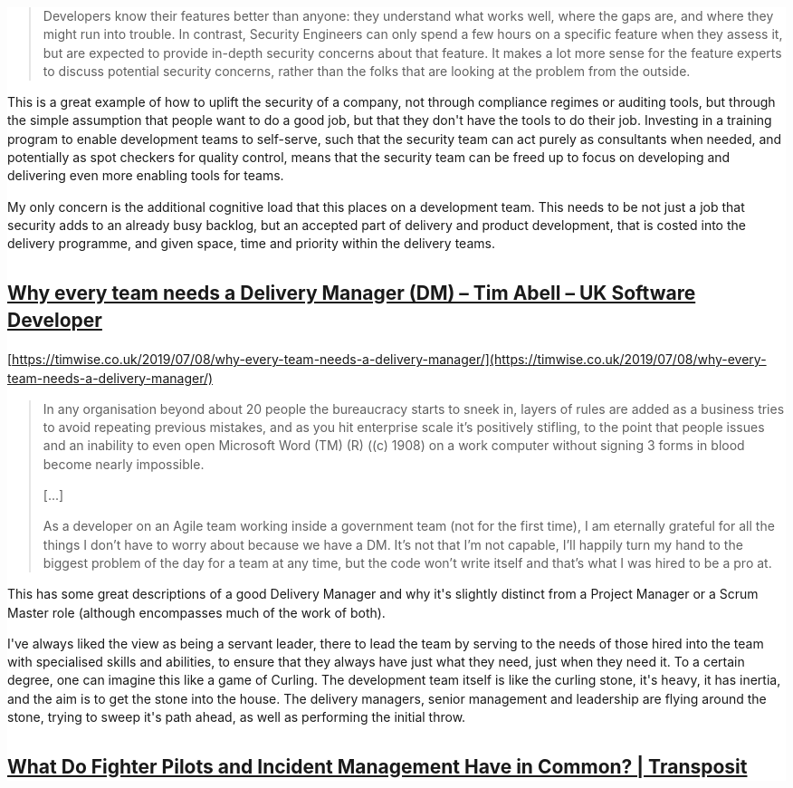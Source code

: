 > Developers know their features better than anyone: they understand what works well, where the gaps are, and where they might run into trouble. In contrast, Security Engineers can only spend a few hours on a specific feature when they assess it, but are expected to provide in-depth security concerns about that feature. It makes a lot more sense for the feature experts to discuss potential security concerns, rather than the folks that are looking at the problem from the outside.


This is a great example of how to uplift the security of a company, not through compliance regimes or auditing tools, but through the simple assumption that people want to do a good job, but that they don't have the tools to do their job.  Investing in a training program to enable development teams to self-serve, such that the security team can act purely as consultants when needed, and potentially as spot checkers for quality control, means that the security team can be freed up to focus on developing and delivering even more enabling tools for teams.

My only concern is the additional cognitive load that this places on a development team.  This needs to be not just a job that security adds to an already busy backlog, but an accepted part of delivery and product development, that is costed into the delivery programme, and given space, time and priority within the delivery teams.


## [Why every team needs a Delivery Manager (DM) – Tim Abell – UK Software Developer](https://timwise.co.uk/2019/07/08/why-every-team-needs-a-delivery-manager/)

[https://timwise.co.uk/2019/07/08/why-every-team-needs-a-delivery-manager/](https://timwise.co.uk/2019/07/08/why-every-team-needs-a-delivery-manager/)

> In any organisation beyond about 20 people the bureaucracy starts to sneek in, layers of rules are added as a business tries to avoid repeating previous mistakes, and as you hit enterprise scale it’s positively stifling, to the point that people issues and an inability to even open Microsoft Word (TM) (R) ((c) 1908) on a work computer without signing 3 forms in blood become nearly impossible. 
> 
> [...]
> 
> As a developer on an Agile team working inside a government team (not for the first time), I am eternally grateful for all the things I don’t have to worry about because we have a DM. It’s not that I’m not capable, I’ll happily turn my hand to the biggest problem of the day for a team at any time, but the code won’t write itself and that’s what I was hired to be a pro at.


This has some great descriptions of a good Delivery Manager and why it's slightly distinct from a Project Manager or a Scrum Master role (although encompasses much of the work of both).

I've always liked the view as being a servant leader, there to lead the team by serving to the needs of those hired into the team with specialised skills and abilities, to ensure that they always have just what they need, just when they need it.  To a certain degree, one can imagine this like a game of Curling.  The development team itself is like the curling stone, it's heavy, it has inertia, and the aim is to get the stone into the house.  The delivery managers, senior management and leadership are flying around the stone, trying to sweep it's path ahead, as well as performing the initial throw.


## [What Do Fighter Pilots and Incident Management Have in Common? | Transposit](https://www.transposit.com/blog/fighter-pilots-and-incident-management/)
